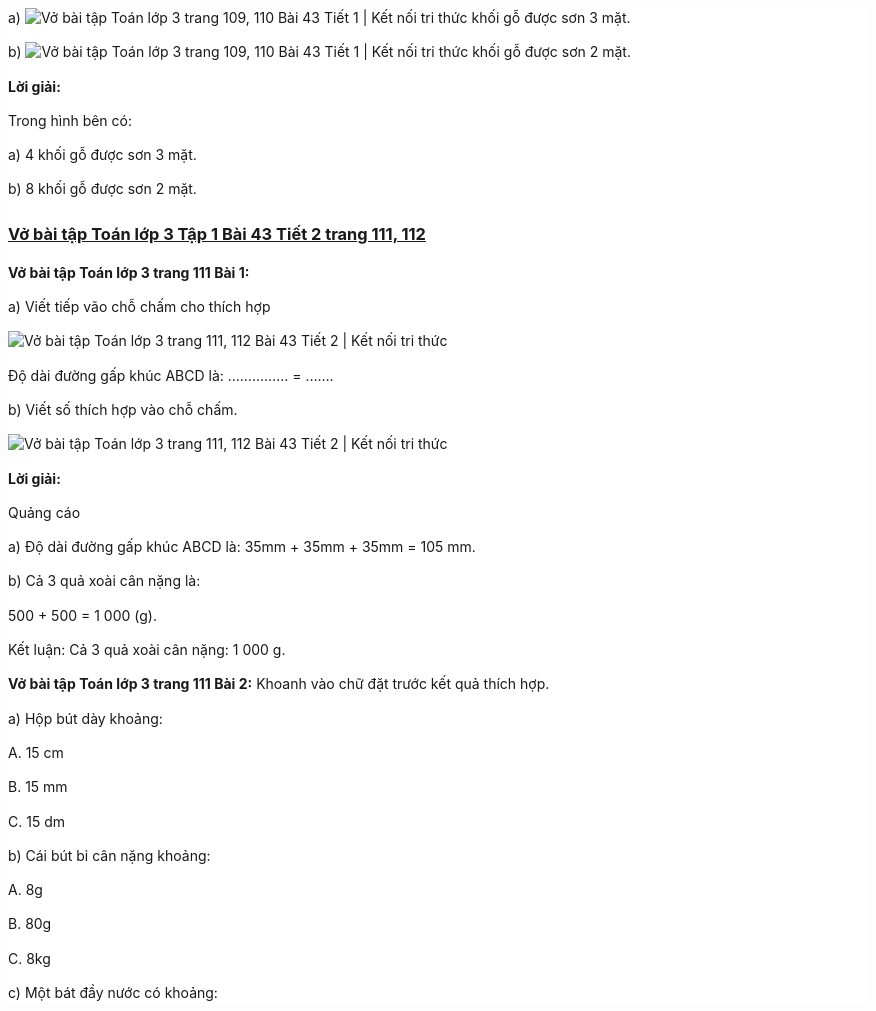 a) ![Vở bài tập Toán lớp 3 trang 109, 110 Bài 43 Tiết 1 | Kết nối tri thức](https://vietjack.com/vbt-toan-3-kn/images/bai-43-tiet-1-trang-109-110-tap-1.PNG) khối gỗ được sơn 3 mặt.

b) ![Vở bài tập Toán lớp 3 trang 109, 110 Bài 43 Tiết 1 | Kết nối tri thức](https://vietjack.com/vbt-toan-3-kn/images/bai-43-tiet-1-trang-109-110-tap-1.PNG) khối gỗ được sơn 2 mặt.

**Lời giải:**

Trong hình bên có:

a) 4 khối gỗ được sơn 3 mặt.

b) 8 khối gỗ được sơn 2 mặt.

### [**Vở bài tập Toán lớp 3 Tập 1 Bài 43 Tiết 2 trang 111, 112**](https://vietjack.com/vbt-toan-3-kn/bai-43-tiet-2-trang-111-112-tap-1.jsp)

**Vở bài tập Toán lớp 3 trang 111 Bài 1:**

a) Viết tiếp vão chỗ chấm cho thích hợp

![Vở bài tập Toán lớp 3 trang 111, 112 Bài 43 Tiết 2 | Kết nối tri thức](https://vietjack.com/vbt-toan-3-kn/images/bai-43-tiet-2-trang-111-112-tap-1.PNG)

Độ dài đường gấp khúc ABCD là: …………… = …….

b) Viết số thích hợp vào chỗ chấm.

![Vở bài tập Toán lớp 3 trang 111, 112 Bài 43 Tiết 2 | Kết nối tri thức](https://vietjack.com/vbt-toan-3-kn/images/bai-43-tiet-2-trang-111-112-tap-1-1.PNG)

**Lời giải:**

Quảng cáo

a) Độ dài đường gấp khúc ABCD là: 35mm + 35mm + 35mm = 105 mm.

b) Cả 3 quả xoài cân nặng là:

500 + 500 = 1 000 (g).

Kết luận: Cả 3 quả xoài cân nặng: 1 000 g.

**Vở bài tập Toán lớp 3 trang 111 Bài 2:** Khoanh vào chữ đặt trước kết quả thích hợp.

a) Hộp bút dày khoảng:

A. 15 cm 

B. 15 mm 

C. 15 dm

b) Cái bút bi cân nặng khoảng:

A. 8g 

B. 80g 

C. 8kg

c) Một bát đầy nước có khoảng:
